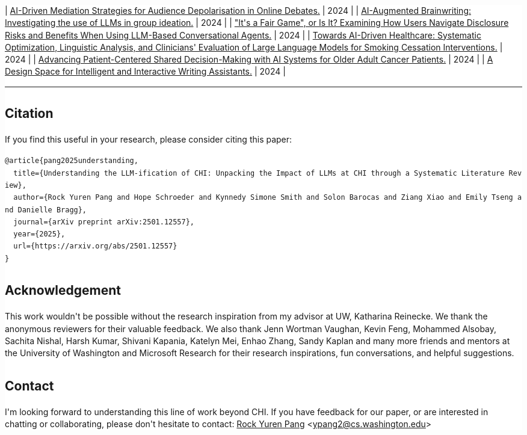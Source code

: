 | [AI-Driven Mediation Strategies for Audience Depolarisation in Online Debates.](https://dl.acm.org/doi/fullHtml/10.1145/3613904.3642322) | 2024 |
| [AI-Augmented Brainwriting: Investigating the use of LLMs in group ideation.](https://dl.acm.org/doi/fullHtml/10.1145/3613904.3642414) | 2024 |
| ["It's a Fair Game", or Is It? Examining How Users Navigate Disclosure Risks and Benefits When Using LLM-Based Conversational Agents.](https://dl.acm.org/doi/fullHtml/10.1145/3613904.3642385) | 2024 |
| [Towards AI-Driven Healthcare: Systematic Optimization, Linguistic Analysis, and Clinicians' Evaluation of Large Language Models for Smoking Cessation Interventions.](https://dl.acm.org/doi/fullHtml/10.1145/3613904.3641965) | 2024 |
| [Advancing Patient-Centered Shared Decision-Making with AI Systems for Older Adult Cancer Patients.](https://dl.acm.org/doi/fullHtml/10.1145/3613904.3642353) | 2024 |
| [A Design Space for Intelligent and Interactive Writing Assistants.](https://dl.acm.org/doi/fullHtml/10.1145/3613904.3642697) | 2024 |

---
## Citation

If you find this useful in your research, please consider citing this paper:

```
@article{pang2025understanding,
  title={Understanding the LLM-ification of CHI: Unpacking the Impact of LLMs at CHI through a Systematic Literature Review},
  author={Rock Yuren Pang and Hope Schroeder and Kynnedy Simone Smith and Solon Barocas and Ziang Xiao and Emily Tseng and Danielle Bragg},
  journal={arXiv preprint arXiv:2501.12557},
  year={2025},
  url={https://arxiv.org/abs/2501.12557}
}
```

## Acknowledgement

This work wouldn't be possible without the research inspiration from my advisor at UW, Katharina Reinecke. We thank the anonymous reviewers for their valuable feedback. We also thank  Jenn Wortman Vaughan, Kevin Feng, Mohammed Alsobay, Sachita Nishal, Harsh Kumar, Shivani Kapania, Katelyn Mei, Enhao Zhang, Sandy Kaplan and many more friends and mentors at the University of Washington and Microsoft Research for their research inspirations, fun conversations, and helpful suggestions.

## Contact

I'm looking forward to understanding this line of work beyond CHI. If you have feedback for our paper, or are interested in chatting or collaborating, please don't hesitate to contact: [Rock Yuren Pang](https://homes.cs.washington.edu/~ypang2/) \<ypang2@cs.washington.edu>
